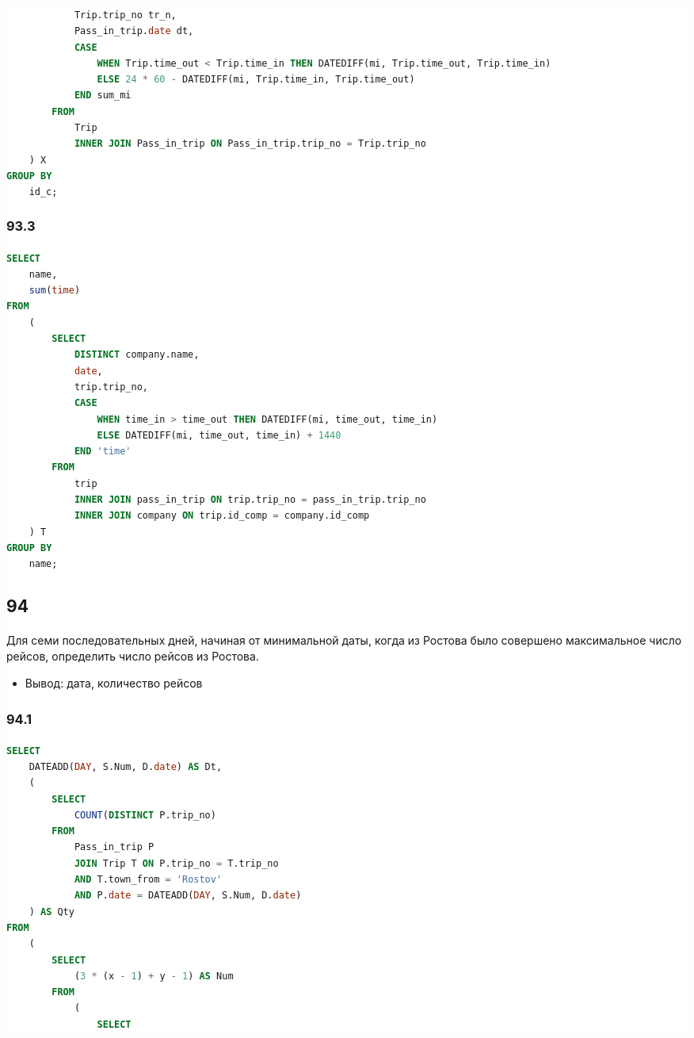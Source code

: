 ```sql
            Trip.trip_no tr_n,
            Pass_in_trip.date dt,
            CASE
                WHEN Trip.time_out < Trip.time_in THEN DATEDIFF(mi, Trip.time_out, Trip.time_in)
                ELSE 24 * 60 - DATEDIFF(mi, Trip.time_in, Trip.time_out)
            END sum_mi
        FROM
            Trip
            INNER JOIN Pass_in_trip ON Pass_in_trip.trip_no = Trip.trip_no
    ) X
GROUP BY
    id_c;
```

### 93.3
```sql
SELECT
    name,
    sum(time)
FROM
    (
        SELECT
            DISTINCT company.name,
            date,
            trip.trip_no,
            CASE
                WHEN time_in > time_out THEN DATEDIFF(mi, time_out, time_in)
                ELSE DATEDIFF(mi, time_out, time_in) + 1440
            END 'time'
        FROM
            trip
            INNER JOIN pass_in_trip ON trip.trip_no = pass_in_trip.trip_no
            INNER JOIN company ON trip.id_comp = company.id_comp
    ) T
GROUP BY
    name;
```

## 94
Для семи последовательных дней, начиная от минимальной даты, когда из Ростова было совершено максимальное число рейсов, определить число рейсов из Ростова.
- Вывод: дата, количество рейсов
### 94.1
```sql
SELECT
    DATEADD(DAY, S.Num, D.date) AS Dt,
    (
        SELECT
            COUNT(DISTINCT P.trip_no)
        FROM
            Pass_in_trip P
            JOIN Trip T ON P.trip_no = T.trip_no
            AND T.town_from = 'Rostov'
            AND P.date = DATEADD(DAY, S.Num, D.date)
    ) AS Qty
FROM
    (
        SELECT
            (3 * (x - 1) + y - 1) AS Num
        FROM
            (
                SELECT
```